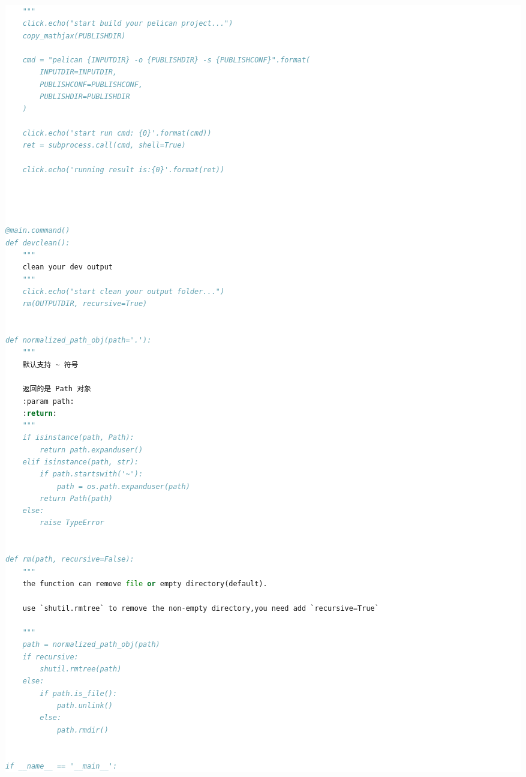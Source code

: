 ```python
    """
    click.echo("start build your pelican project...")
    copy_mathjax(PUBLISHDIR)
    
    cmd = "pelican {INPUTDIR} -o {PUBLISHDIR} -s {PUBLISHCONF}".format(
        INPUTDIR=INPUTDIR,
        PUBLISHCONF=PUBLISHCONF,
        PUBLISHDIR=PUBLISHDIR
    )

    click.echo('start run cmd: {0}'.format(cmd))
    ret = subprocess.call(cmd, shell=True)

    click.echo('running result is:{0}'.format(ret))

    


@main.command()
def devclean():
    """
    clean your dev output
    """
    click.echo("start clean your output folder...")
    rm(OUTPUTDIR, recursive=True)


def normalized_path_obj(path='.'):
    """
    默认支持 ~ 符号

    返回的是 Path 对象
    :param path:
    :return:
    """
    if isinstance(path, Path):
        return path.expanduser()
    elif isinstance(path, str):
        if path.startswith('~'):
            path = os.path.expanduser(path)
        return Path(path)
    else:
        raise TypeError


def rm(path, recursive=False):
    """
    the function can remove file or empty directory(default).

    use `shutil.rmtree` to remove the non-empty directory,you need add `recursive=True`

    """
    path = normalized_path_obj(path)
    if recursive:
        shutil.rmtree(path)
    else:
        if path.is_file():
            path.unlink()
        else:
            path.rmdir()


if __name__ == '__main__':
```